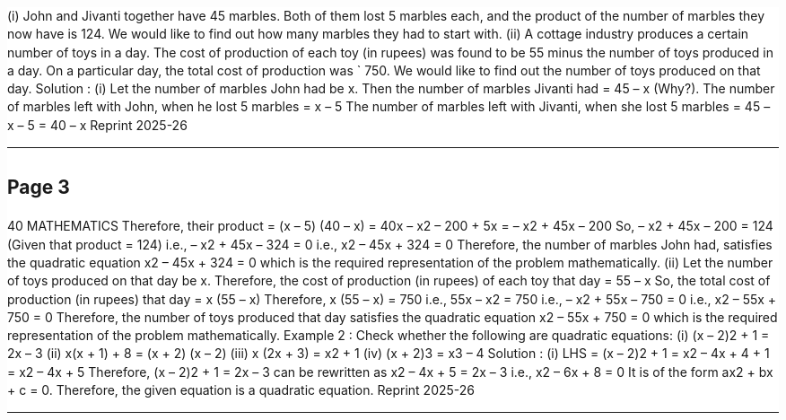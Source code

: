 (i) John and Jivanti together have 45 marbles. Both of them lost 5 marbles each, and
the product of the number of marbles they now have is 124. We would like to find
out how many marbles they had to start with.
(ii) A cottage industry produces a certain number of toys in a day. The cost of
production of each toy (in rupees) was found to be 55 minus the number of toys
produced in a day. On a particular day, the total cost of production was
` 750. We would like to find out the number of toys produced on that day.
Solution :
(i) Let the number of marbles John had be x.
Then the number of marbles Jivanti had = 45 – x (Why?).
The number of marbles left with John, when he lost 5 marbles = x – 5
The number of marbles left with Jivanti, when she lost 5 marbles = 45 – x – 5
= 40 – x
Reprint 2025-26

---

## Page 3

40 MATHEMATICS
Therefore, their product = (x – 5) (40 – x)
= 40x – x2 – 200 + 5x
= – x2 + 45x – 200
So, – x2 + 45x – 200 = 124 (Given that product = 124)
i.e., – x2 + 45x – 324 = 0
i.e., x2 – 45x + 324 = 0
Therefore, the number of marbles John had, satisfies the quadratic equation
x2 – 45x + 324 = 0
which is the required representation of the problem mathematically.
(ii) Let the number of toys produced on that day be x.
Therefore, the cost of production (in rupees) of each toy that day = 55 – x
So, the total cost of production (in rupees) that day = x (55 – x)
Therefore, x (55 – x) = 750
i.e., 55x – x2 = 750
i.e., – x2 + 55x – 750 = 0
i.e., x2 – 55x + 750 = 0
Therefore, the number of toys produced that day satisfies the quadratic equation
x2 – 55x + 750 = 0
which is the required representation of the problem mathematically.
Example 2 : Check whether the following are quadratic equations:
(i) (x – 2)2 + 1 = 2x – 3 (ii) x(x + 1) + 8 = (x + 2) (x – 2)
(iii) x (2x + 3) = x2 + 1 (iv) (x + 2)3 = x3 – 4
Solution :
(i) LHS = (x – 2)2 + 1 = x2 – 4x + 4 + 1 = x2 – 4x + 5
Therefore, (x – 2)2 + 1 = 2x – 3 can be rewritten as
x2 – 4x + 5 = 2x – 3
i.e., x2 – 6x + 8 = 0
It is of the form ax2 + bx + c = 0.
Therefore, the given equation is a quadratic equation.
Reprint 2025-26

---
